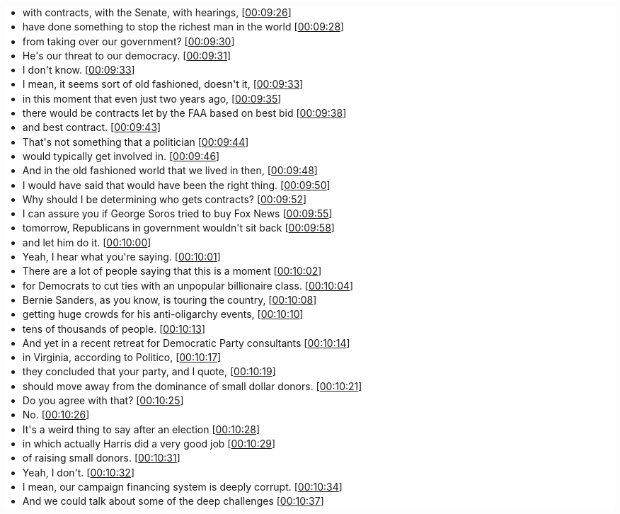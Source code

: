 *  with contracts, with the Senate, with hearings, [[00:09:26](https://www.youtube.com/watch?v=h6fubPLSVK4&t=566.22s)]
*  have done something to stop the richest man in the world [[00:09:28](https://www.youtube.com/watch?v=h6fubPLSVK4&t=568.62s)]
*  from taking over our government? [[00:09:30](https://www.youtube.com/watch?v=h6fubPLSVK4&t=570.62s)]
*  He's our threat to our democracy. [[00:09:31](https://www.youtube.com/watch?v=h6fubPLSVK4&t=571.6999999999999s)]
*  I don't know. [[00:09:33](https://www.youtube.com/watch?v=h6fubPLSVK4&t=573.1s)]
*  I mean, it seems sort of old fashioned, doesn't it, [[00:09:33](https://www.youtube.com/watch?v=h6fubPLSVK4&t=573.8199999999999s)]
*  in this moment that even just two years ago, [[00:09:35](https://www.youtube.com/watch?v=h6fubPLSVK4&t=575.66s)]
*  there would be contracts let by the FAA based on best bid [[00:09:38](https://www.youtube.com/watch?v=h6fubPLSVK4&t=578.38s)]
*  and best contract. [[00:09:43](https://www.youtube.com/watch?v=h6fubPLSVK4&t=583.7s)]
*  That's not something that a politician [[00:09:44](https://www.youtube.com/watch?v=h6fubPLSVK4&t=584.98s)]
*  would typically get involved in. [[00:09:46](https://www.youtube.com/watch?v=h6fubPLSVK4&t=586.42s)]
*  And in the old fashioned world that we lived in then, [[00:09:48](https://www.youtube.com/watch?v=h6fubPLSVK4&t=588.22s)]
*  I would have said that would have been the right thing. [[00:09:50](https://www.youtube.com/watch?v=h6fubPLSVK4&t=590.58s)]
*  Why should I be determining who gets contracts? [[00:09:52](https://www.youtube.com/watch?v=h6fubPLSVK4&t=592.46s)]
*  I can assure you if George Soros tried to buy Fox News [[00:09:55](https://www.youtube.com/watch?v=h6fubPLSVK4&t=595.98s)]
*  tomorrow, Republicans in government wouldn't sit back [[00:09:58](https://www.youtube.com/watch?v=h6fubPLSVK4&t=598.86s)]
*  and let him do it. [[00:10:00](https://www.youtube.com/watch?v=h6fubPLSVK4&t=600.78s)]
*  Yeah, I hear what you're saying. [[00:10:01](https://www.youtube.com/watch?v=h6fubPLSVK4&t=601.62s)]
*  There are a lot of people saying that this is a moment [[00:10:02](https://www.youtube.com/watch?v=h6fubPLSVK4&t=602.46s)]
*  for Democrats to cut ties with an unpopular billionaire class. [[00:10:04](https://www.youtube.com/watch?v=h6fubPLSVK4&t=604.3399999999999s)]
*  Bernie Sanders, as you know, is touring the country, [[00:10:08](https://www.youtube.com/watch?v=h6fubPLSVK4&t=608.3399999999999s)]
*  getting huge crowds for his anti-oligarchy events, [[00:10:10](https://www.youtube.com/watch?v=h6fubPLSVK4&t=610.3399999999999s)]
*  tens of thousands of people. [[00:10:13](https://www.youtube.com/watch?v=h6fubPLSVK4&t=613.26s)]
*  And yet in a recent retreat for Democratic Party consultants [[00:10:14](https://www.youtube.com/watch?v=h6fubPLSVK4&t=614.54s)]
*  in Virginia, according to Politico, [[00:10:17](https://www.youtube.com/watch?v=h6fubPLSVK4&t=617.54s)]
*  they concluded that your party, and I quote, [[00:10:19](https://www.youtube.com/watch?v=h6fubPLSVK4&t=619.4599999999999s)]
*  should move away from the dominance of small dollar donors. [[00:10:21](https://www.youtube.com/watch?v=h6fubPLSVK4&t=621.8599999999999s)]
*  Do you agree with that? [[00:10:25](https://www.youtube.com/watch?v=h6fubPLSVK4&t=625.2199999999999s)]
*  No. [[00:10:26](https://www.youtube.com/watch?v=h6fubPLSVK4&t=626.5s)]
*  It's a weird thing to say after an election [[00:10:28](https://www.youtube.com/watch?v=h6fubPLSVK4&t=628.2199999999999s)]
*  in which actually Harris did a very good job [[00:10:29](https://www.youtube.com/watch?v=h6fubPLSVK4&t=629.9799999999999s)]
*  of raising small donors. [[00:10:31](https://www.youtube.com/watch?v=h6fubPLSVK4&t=631.8199999999999s)]
*  Yeah, I don't. [[00:10:32](https://www.youtube.com/watch?v=h6fubPLSVK4&t=632.66s)]
*  I mean, our campaign financing system is deeply corrupt. [[00:10:34](https://www.youtube.com/watch?v=h6fubPLSVK4&t=634.46s)]
*  And we could talk about some of the deep challenges [[00:10:37](https://www.youtube.com/watch?v=h6fubPLSVK4&t=637.74s)]